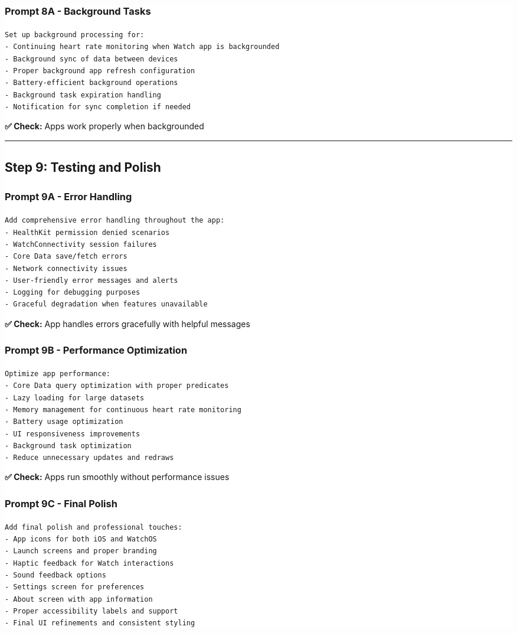 ### Prompt 8A - Background Tasks
```
Set up background processing for:
- Continuing heart rate monitoring when Watch app is backgrounded
- Background sync of data between devices
- Proper background app refresh configuration
- Battery-efficient background operations
- Background task expiration handling
- Notification for sync completion if needed
```

**✅ Check:** Apps work properly when backgrounded

---

## Step 9: Testing and Polish

### Prompt 9A - Error Handling
```
Add comprehensive error handling throughout the app:
- HealthKit permission denied scenarios
- WatchConnectivity session failures
- Core Data save/fetch errors
- Network connectivity issues
- User-friendly error messages and alerts
- Logging for debugging purposes
- Graceful degradation when features unavailable
```

**✅ Check:** App handles errors gracefully with helpful messages

### Prompt 9B - Performance Optimization
```
Optimize app performance:
- Core Data query optimization with proper predicates
- Lazy loading for large datasets
- Memory management for continuous heart rate monitoring
- Battery usage optimization
- UI responsiveness improvements
- Background task optimization
- Reduce unnecessary updates and redraws
```

**✅ Check:** Apps run smoothly without performance issues

### Prompt 9C - Final Polish
```
Add final polish and professional touches:
- App icons for both iOS and WatchOS
- Launch screens and proper branding
- Haptic feedback for Watch interactions
- Sound feedback options
- Settings screen for preferences
- About screen with app information
- Proper accessibility labels and support
- Final UI refinements and consistent styling
```
